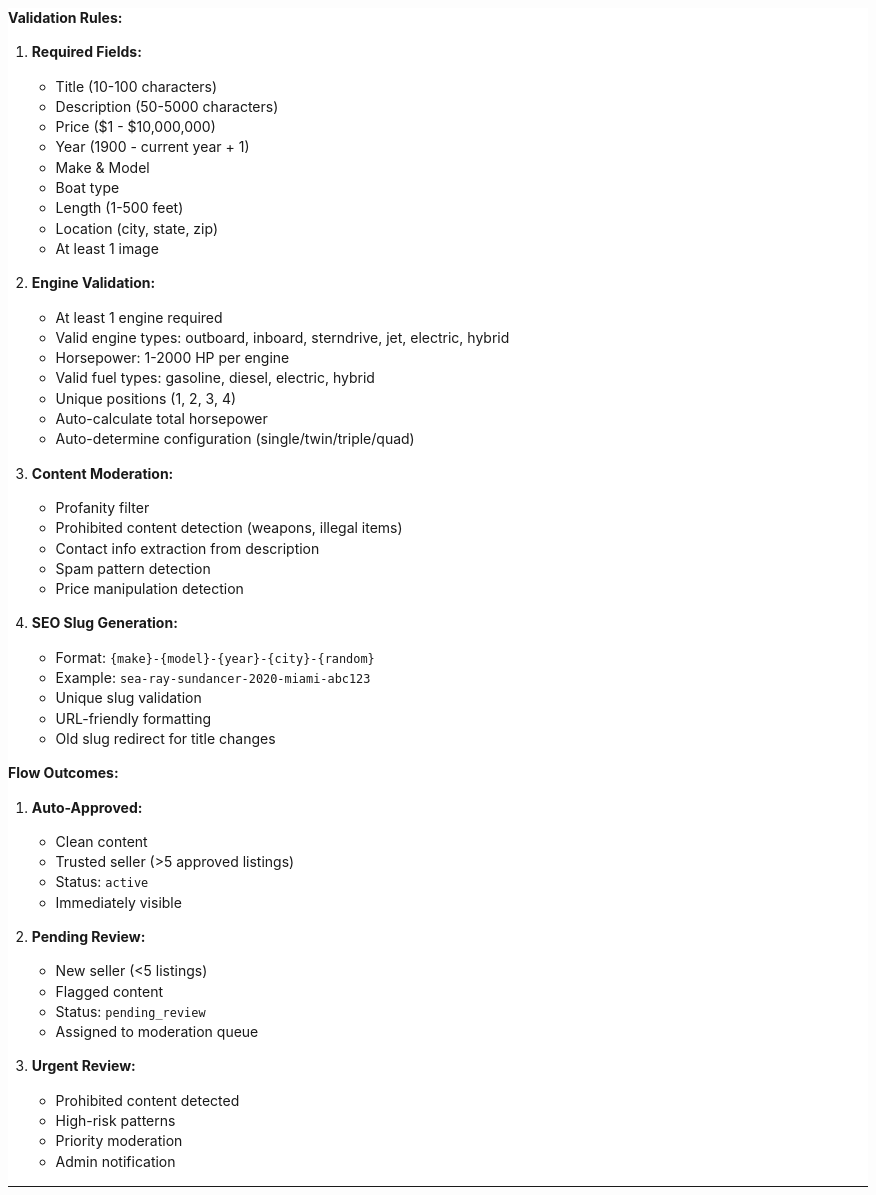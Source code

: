 **Validation Rules:**

1. **Required Fields:**
   - Title (10-100 characters)
   - Description (50-5000 characters)
   - Price ($1 - $10,000,000)
   - Year (1900 - current year + 1)
   - Make & Model
   - Boat type
   - Length (1-500 feet)
   - Location (city, state, zip)
   - At least 1 image

2. **Engine Validation:**
   - At least 1 engine required
   - Valid engine types: outboard, inboard, sterndrive, jet, electric, hybrid
   - Horsepower: 1-2000 HP per engine
   - Valid fuel types: gasoline, diesel, electric, hybrid
   - Unique positions (1, 2, 3, 4)
   - Auto-calculate total horsepower
   - Auto-determine configuration (single/twin/triple/quad)

3. **Content Moderation:**
   - Profanity filter
   - Prohibited content detection (weapons, illegal items)
   - Contact info extraction from description
   - Spam pattern detection
   - Price manipulation detection

4. **SEO Slug Generation:**
   - Format: `{make}-{model}-{year}-{city}-{random}`
   - Example: `sea-ray-sundancer-2020-miami-abc123`
   - Unique slug validation
   - URL-friendly formatting
   - Old slug redirect for title changes

**Flow Outcomes:**

1. **Auto-Approved:**
   - Clean content
   - Trusted seller (>5 approved listings)
   - Status: `active`
   - Immediately visible

2. **Pending Review:**
   - New seller (<5 listings)
   - Flagged content
   - Status: `pending_review`
   - Assigned to moderation queue

3. **Urgent Review:**
   - Prohibited content detected
   - High-risk patterns
   - Priority moderation
   - Admin notification

---